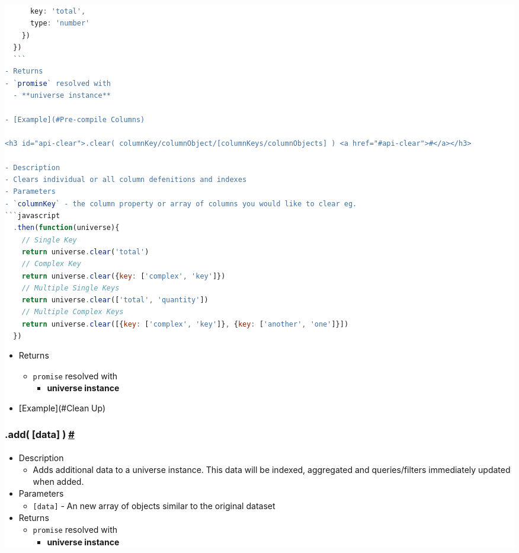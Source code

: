  ```javascript
        key: 'total',
        type: 'number'
      })
    })
    ```
- Returns
  - `promise` resolved with
    - **universe instance**

- [Example](#Pre-compile Columns)

<h3 id="api-clear">.clear( columnKey/columnObject/[columnKeys/columnObjects] ) <a href="#api-clear">#</a></h3>

- Description
  - Clears individual or all column defenitions and indexes
- Parameters
  - `columnKey` - the column property or array of columns you would like to clear eg.
  ```javascript
    .then(function(universe){
      // Single Key
      return universe.clear('total')
      // Complex Key
      return universe.clear({key: ['complex', 'key']})
      // Multiple Single Keys
      return universe.clear(['total', 'quantity'])
      // Multiple Complex Keys
      return universe.clear([{key: ['complex', 'key']}, {key: ['another', 'one']}])
    })
  ```
- Returns
  - `promise` resolved with
    - **universe instance**

- [Example](#Clean Up)

<h3 id="api-add">.add( [data] ) <a href="#api-add">#</a></h3>

- Description
  - Adds additional data to a universe instance. This data will be indexed, aggregated and queries/filters immediately updated when added.
- Parameters
  - `[data]` - An new array of objects similar to the original dataset
- Returns
  - `promise` resolved with
    - **universe instance**










